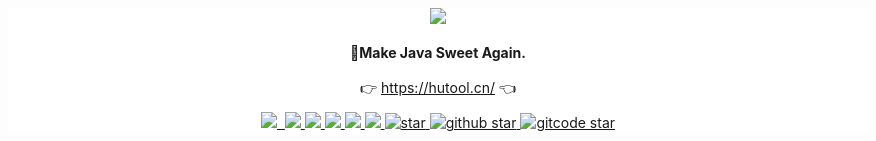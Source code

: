 <p align="center">
	<a href="https://hutool.cn/"><img src="https://plus.hutool.cn/images/hutool.svg" width="45%"></a>
</p>
<p align="center">
	<strong>🍬Make Java Sweet Again.</strong>
</p>
<p align="center">
	👉 <a href="https://hutool.cn">https://hutool.cn/</a> 👈
</p>

<p align="center">
	<a target="_blank" href="https://search.maven.org/artifact/org.dromara.hutool/hutool-all">
		<img src="https://img.shields.io/maven-central/v/org.dromara.hutool/hutool-all.svg?label=Maven%20Central" />
	</a>
	<a target="_blank" href="https://www.apache.org/licenses/LICENSE-2.0.html">
		<img alt="" src="https://img.shields.io/:license-apache2.0-blue.svg?logo=apache" />
	</a>
	<a target="_blank" href="https://www.oracle.com/java/technologies/javase/javase-jdk8-downloads.html">
		<img src="https://img.shields.io/badge/JDK-8+-green.svg" />
	</a>
	<a target="_blank" href="https://travis-ci.com/dromara/hutool">
		<img src="https://travis-ci.com/dromara/hutool.svg?branch=v5-master" />
	</a>
	<a href="https://www.codacy.com/gh/dromara/hutool/dashboard?utm_source=github.com&amp;utm_medium=referral&amp;utm_content=dromara/hutool&amp;utm_campaign=Badge_Grade">
		<img src="https://app.codacy.com/project/badge/Grade/8a6897d9de7440dd9de8804c28d2871d"/>
	</a>
	<a href="https://codecov.io/gh/dromara/hutool">
		<img src="https://codecov.io/gh/dromara/hutool/branch/v6-master/graph/badge.svg" />
	</a>
	<a target="_blank" href="https://gitter.im/hutool/Lobby?utm_source=badge&utm_medium=badge&utm_campaign=pr-badge&utm_content=badge">
		<img src="https://badges.gitter.im/hutool/Lobby.svg" />
	</a>
	<a target="_blank" href='https://gitee.com/dromara/hutool/stargazers'>
		<img src='https://gitee.com/dromara/hutool/badge/star.svg?theme=gvp' alt='star'/>
	</a>
	<a target="_blank" href='https://github.com/dromara/hutool'>
		<img src="https://img.shields.io/github/stars/dromara/hutool.svg?style=social" alt="github star"/>
	</a>
	<a target="_blank" href='https://gitcode.com/dromara/hutool'>
		<img src="https://gitcode.com/dromara/hutool/star/badge.svg" alt="gitcode star"/>
	</a>
</p>

